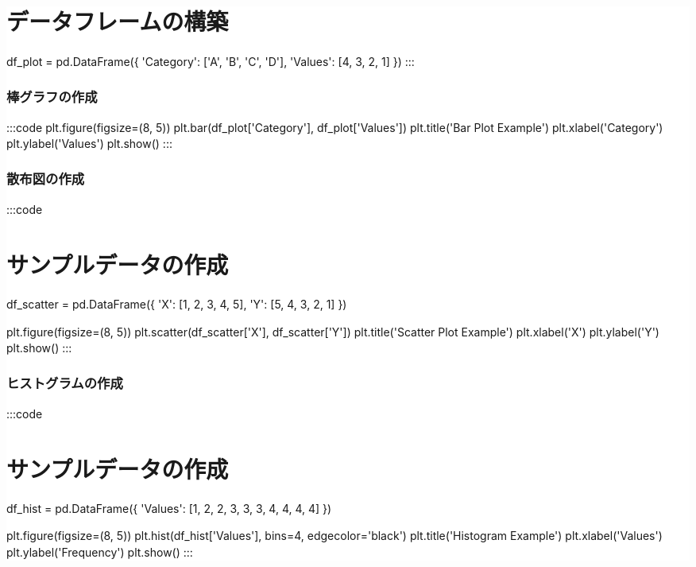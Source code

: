 # データフレームの構築
df_plot = pd.DataFrame({
    'Category': ['A', 'B', 'C', 'D'],
    'Values': [4, 3, 2, 1]
})
:::

### 棒グラフの作成
:::code
plt.figure(figsize=(8, 5))
plt.bar(df_plot['Category'], df_plot['Values'])
plt.title('Bar Plot Example')
plt.xlabel('Category')
plt.ylabel('Values')
plt.show()
:::

### 散布図の作成
:::code
# サンプルデータの作成
df_scatter = pd.DataFrame({
    'X': [1, 2, 3, 4, 5],
    'Y': [5, 4, 3, 2, 1]
})

plt.figure(figsize=(8, 5))
plt.scatter(df_scatter['X'], df_scatter['Y'])
plt.title('Scatter Plot Example')
plt.xlabel('X')
plt.ylabel('Y')
plt.show()
:::

### ヒストグラムの作成
:::code
# サンプルデータの作成
df_hist = pd.DataFrame({
    'Values': [1, 2, 2, 3, 3, 3, 4, 4, 4, 4]
})

plt.figure(figsize=(8, 5))
plt.hist(df_hist['Values'], bins=4, edgecolor='black')
plt.title('Histogram Example')
plt.xlabel('Values')
plt.ylabel('Frequency')
plt.show()
:::
